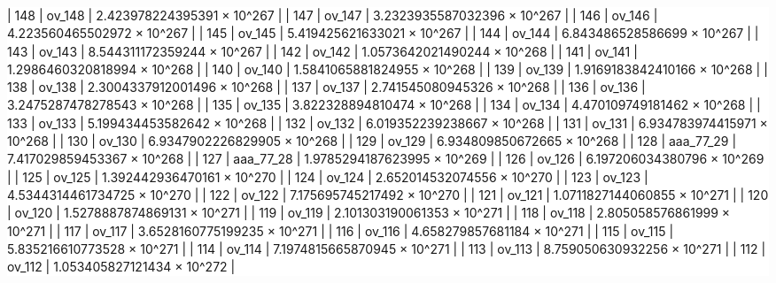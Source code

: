 | 148 | ov_148 | 2.423978224395391 × 10^267 |
| 147 | ov_147 | 3.2323935587032396 × 10^267 |
| 146 | ov_146 | 4.223560465502972 × 10^267 |
| 145 | ov_145 | 5.419425621633021 × 10^267 |
| 144 | ov_144 | 6.843486528586699 × 10^267 |
| 143 | ov_143 | 8.544311172359244 × 10^267 |
| 142 | ov_142 | 1.0573642021490244 × 10^268 |
| 141 | ov_141 | 1.2986460320818994 × 10^268 |
| 140 | ov_140 | 1.5841065881824955 × 10^268 |
| 139 | ov_139 | 1.9169183842410166 × 10^268 |
| 138 | ov_138 | 2.3004337912001496 × 10^268 |
| 137 | ov_137 | 2.741545080945326 × 10^268 |
| 136 | ov_136 | 3.2475287478278543 × 10^268 |
| 135 | ov_135 | 3.822328894810474 × 10^268 |
| 134 | ov_134 | 4.470109749181462 × 10^268 |
| 133 | ov_133 | 5.199434453582642 × 10^268 |
| 132 | ov_132 | 6.019352239238667 × 10^268 |
| 131 | ov_131 | 6.934783974415971 × 10^268 |
| 130 | ov_130 | 6.9347902226829905 × 10^268 |
| 129 | ov_129 | 6.934809850672665 × 10^268 |
| 128 | aaa_77_29 | 7.417029859453367 × 10^268 |
| 127 | aaa_77_28 | 1.9785294187623995 × 10^269 |
| 126 | ov_126 | 6.197206034380796 × 10^269 |
| 125 | ov_125 | 1.392442936470161 × 10^270 |
| 124 | ov_124 | 2.652014532074556 × 10^270 |
| 123 | ov_123 | 4.5344314461734725 × 10^270 |
| 122 | ov_122 | 7.175695745217492 × 10^270 |
| 121 | ov_121 | 1.0711827144060855 × 10^271 |
| 120 | ov_120 | 1.5278887874869131 × 10^271 |
| 119 | ov_119 | 2.101303190061353 × 10^271 |
| 118 | ov_118 | 2.805058576861999 × 10^271 |
| 117 | ov_117 | 3.6528160775199235 × 10^271 |
| 116 | ov_116 | 4.658279857681184 × 10^271 |
| 115 | ov_115 | 5.835216610773528 × 10^271 |
| 114 | ov_114 | 7.1974815665870945 × 10^271 |
| 113 | ov_113 | 8.759050630932256 × 10^271 |
| 112 | ov_112 | 1.053405827121434 × 10^272 |